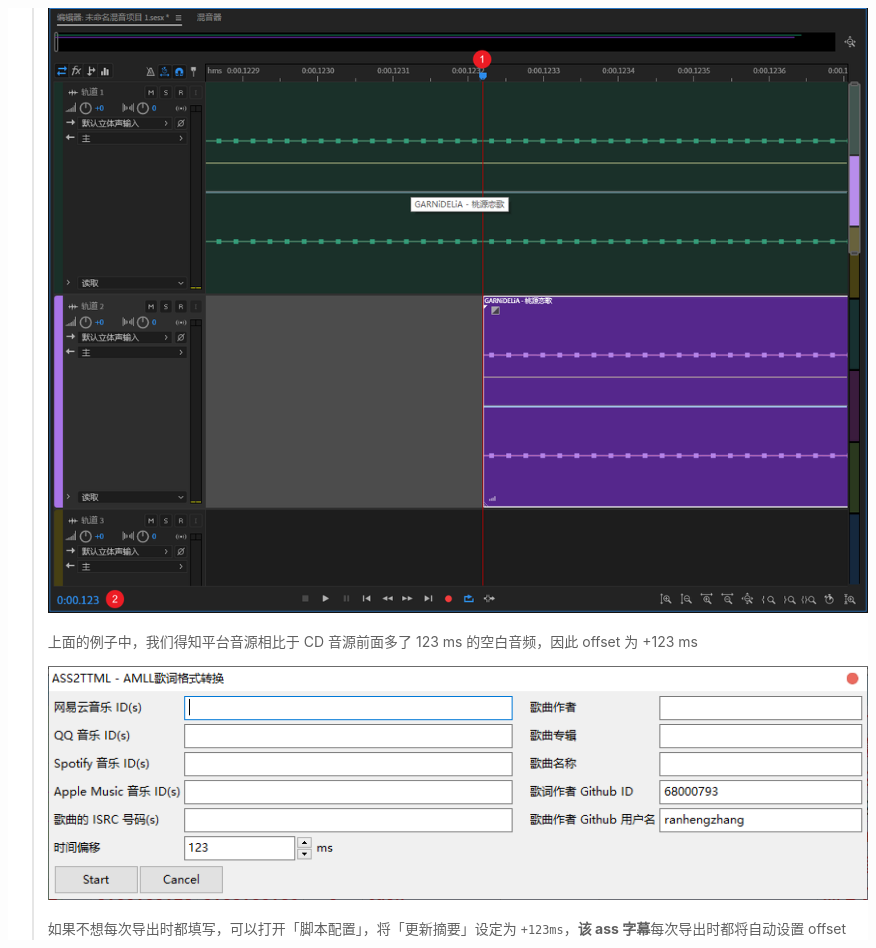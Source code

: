 >
> ![image-20250405160236100](./img/README/image-20250405160236100.png)
>
> 上面的例子中，我们得知平台音源相比于 CD 音源前面多了 123 ms 的空白音频，因此 offset 为 +123 ms
>
> ![image-20250405160333347](./img/README/image-20250405160333347.png)
>
> 如果不想每次导出时都填写，可以打开「脚本配置」，将「更新摘要」设定为 `+123ms`，**该 ass 字幕**每次导出时都将自动设置 offset
>